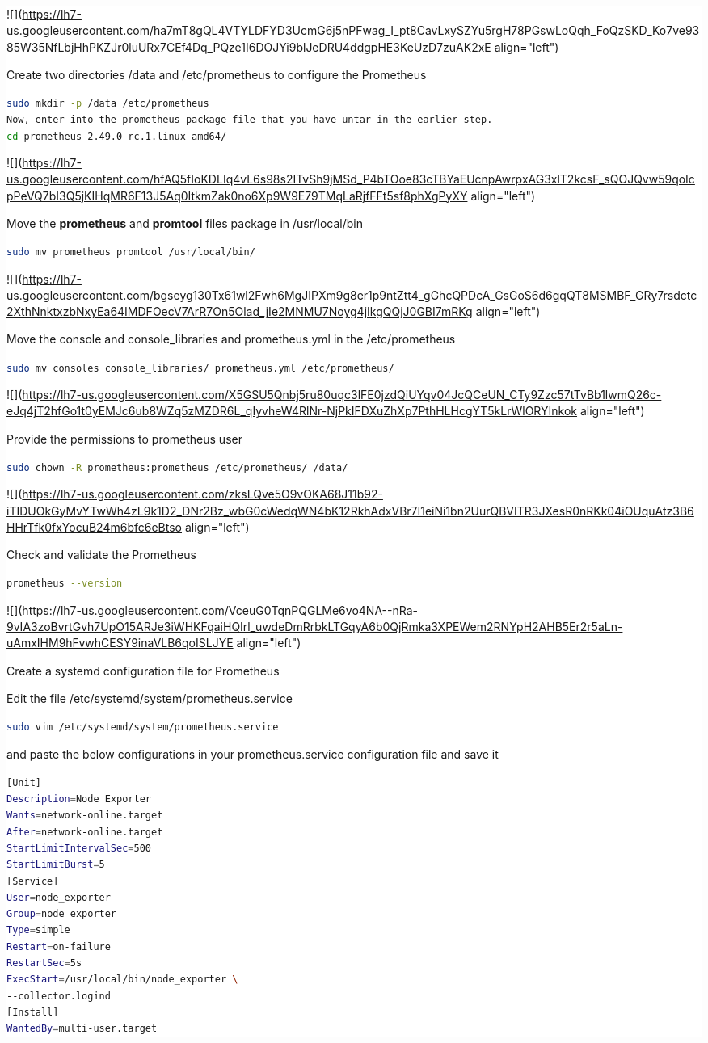 ![](https://lh7-us.googleusercontent.com/ha7mT8gQL4VTYLDFYD3UcmG6j5nPFwag_I_pt8CavLxySZYu5rgH78PGswLoQqh_FoQzSKD_Ko7ve9385W35NfLbjHhPKZJr0luURx7CEf4Dq_PQze1I6DOJYi9blJeDRU4ddgpHE3KeUzD7zuAK2xE align="left")

Create two directories /data and /etc/prometheus to configure the Prometheus

```bash
sudo mkdir -p /data /etc/prometheus
Now, enter into the prometheus package file that you have untar in the earlier step.
cd prometheus-2.49.0-rc.1.linux-amd64/
```

![](https://lh7-us.googleusercontent.com/hfAQ5fIoKDLIq4vL6s98s2ITvSh9jMSd_P4bTOoe83cTBYaEUcnpAwrpxAG3xlT2kcsF_sQOJQvw59qoIcpPeVQ7bI3Q5jKIHqMR6F13J5Aq0ItkmZak0no6Xp9W9E79TMqLaRjfFFt5sf8phXgPyXY align="left")

Move the **prometheus** and **promtool** files package in /usr/local/bin

```bash
sudo mv prometheus promtool /usr/local/bin/
```

![](https://lh7-us.googleusercontent.com/bgseyg130Tx61wl2Fwh6MgJIPXm9g8er1p9ntZtt4_gGhcQPDcA_GsGoS6d6gqQT8MSMBF_GRy7rsdctc2XthNnktxzbNxyEa64IMDFOecV7ArR7On5Olad_jIe2MNMU7Noyg4jIkgQQjJ0GBI7mRKg align="left")

Move the console and console\_libraries and prometheus.yml in the /etc/prometheus

```bash
sudo mv consoles console_libraries/ prometheus.yml /etc/prometheus/
```

![](https://lh7-us.googleusercontent.com/X5GSU5Qnbj5ru80uqc3lFE0jzdQiUYqv04JcQCeUN_CTy9Zzc57tTvBb1lwmQ26c-eJq4jT2hfGo1t0yEMJc6ub8WZq5zMZDR6L_qIyvheW4RlNr-NjPkIFDXuZhXp7PthHLHcgYT5kLrWlORYInkok align="left")

Provide the permissions to prometheus user

```bash
sudo chown -R prometheus:prometheus /etc/prometheus/ /data/
```

![](https://lh7-us.googleusercontent.com/zksLQve5O9vOKA68J11b92-iTIDUOkGyMvYTwWh4zL9k1D2_DNr2Bz_wbG0cWedqWN4bK12RkhAdxVBr7I1eiNi1bn2UurQBVITR3JXesR0nRKk04iOUquAtz3B6HHrTfk0fxYocuB24m6bfc6eBtso align="left")

Check and validate the Prometheus

```bash
prometheus --version
```

![](https://lh7-us.googleusercontent.com/VceuG0TqnPQGLMe6vo4NA--nRa-9vIA3zoBvrtGvh7UpO15ARJe3iWHKFqaiHQIrl_uwdeDmRrbkLTGqyA6b0QjRmka3XPEWem2RNYpH2AHB5Er2r5aLn-uAmxIHM9hFvwhCESY9inaVLB6qoISLJYE align="left")

Create a systemd configuration file for Prometheus

Edit the file /etc/systemd/system/prometheus.service

```bash
sudo vim /etc/systemd/system/prometheus.service
```

and paste the below configurations in your prometheus.service configuration file and save it

```bash
[Unit]
Description=Node Exporter
Wants=network-online.target
After=network-online.target
StartLimitIntervalSec=500
StartLimitBurst=5
[Service]
User=node_exporter
Group=node_exporter
Type=simple
Restart=on-failure
RestartSec=5s
ExecStart=/usr/local/bin/node_exporter \
--collector.logind
[Install]
WantedBy=multi-user.target
```